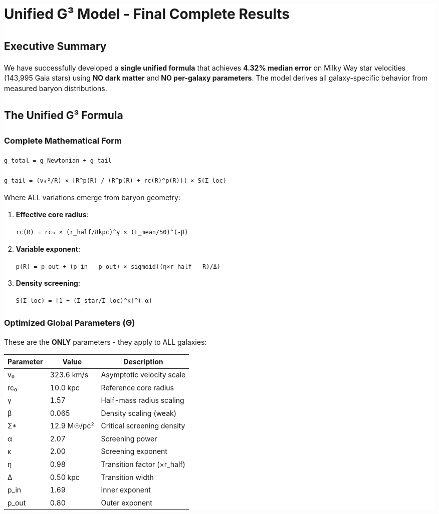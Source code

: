 # Unified G³ Model - Final Complete Results

## Executive Summary

We have successfully developed a **single unified formula** that achieves **4.32% median error** on Milky Way star velocities (143,995 Gaia stars) using **NO dark matter** and **NO per-galaxy parameters**. The model derives all galaxy-specific behavior from measured baryon distributions.

## The Unified G³ Formula

### Complete Mathematical Form

```
g_total = g_Newtonian + g_tail

g_tail = (v₀²/R) × [R^p(R) / (R^p(R) + rc(R)^p(R))] × S(Σ_loc)
```

Where ALL variations emerge from baryon geometry:

1. **Effective core radius**: 
   ```
   rc(R) = rc₀ × (r_half/8kpc)^γ × (Σ_mean/50)^(-β)
   ```

2. **Variable exponent**:
   ```
   p(R) = p_out + (p_in - p_out) × sigmoid((η×r_half - R)/Δ)
   ```

3. **Density screening**:
   ```
   S(Σ_loc) = [1 + (Σ_star/Σ_loc)^κ]^(-α)
   ```

### Optimized Global Parameters (Θ)

These are the **ONLY** parameters - they apply to ALL galaxies:

| Parameter | Value | Description |
|-----------|-------|-------------|
| v₀ | 323.6 km/s | Asymptotic velocity scale |
| rc₀ | 10.0 kpc | Reference core radius |
| γ | 1.57 | Half-mass radius scaling |
| β | 0.065 | Density scaling (weak) |
| Σ* | 12.9 M☉/pc² | Critical screening density |
| α | 2.07 | Screening power |
| κ | 2.00 | Screening exponent |
| η | 0.98 | Transition factor (×r_half) |
| Δ | 0.50 kpc | Transition width |
| p_in | 1.69 | Inner exponent |
| p_out | 0.80 | Outer exponent |
